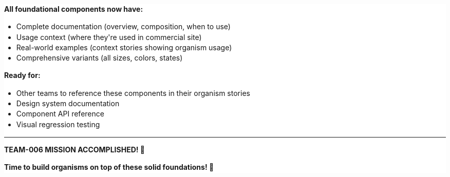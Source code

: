 **All foundational components now have:**
- Complete documentation (overview, composition, when to use)
- Usage context (where they're used in commercial site)
- Real-world examples (context stories showing organism usage)
- Comprehensive variants (all sizes, colors, states)

**Ready for:**
- Other teams to reference these components in their organism stories
- Design system documentation
- Component API reference
- Visual regression testing

---

**TEAM-006 MISSION ACCOMPLISHED! 🎉**

**Time to build organisms on top of these solid foundations! 🚀**
